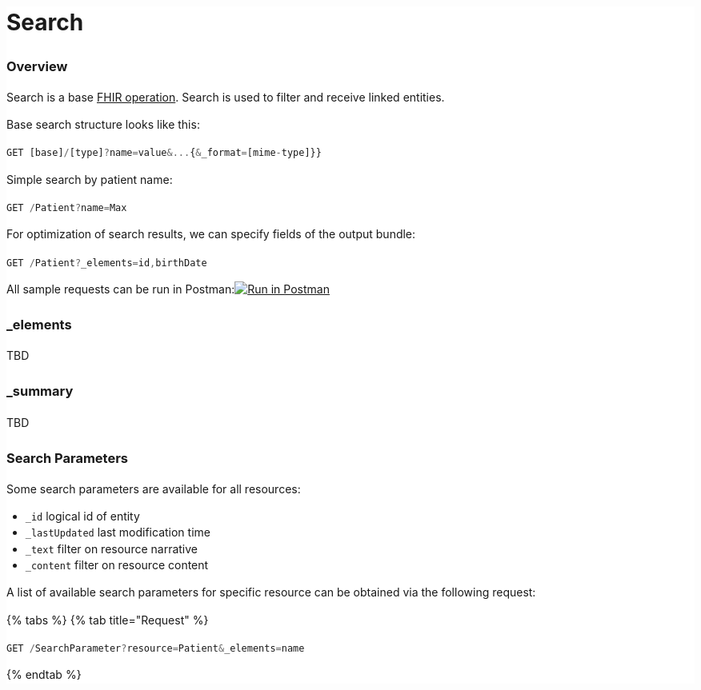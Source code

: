 # Search

### Overview

Search is a base [FHIR operation](https://www.hl7.org/fhir/search.html). Search is used to filter and receive linked entities.

Base search structure looks like this:

```javascript
GET [base]/[type]?name=value&...{&_format=[mime-type]}}
```

Simple search by patient name:

```javascript
GET /Patient?name=Max
```

For optimization of search results, we can specify fields of the output bundle:

```javascript
GET /Patient?_elements=id,birthDate
```

All sample requests can be run in Postman:[![Run in Postman](https://run.pstmn.io/button.svg)](https://app.getpostman.com/run-collection/7dc2f250801cc6b71709#?env[Aidbox.Cloud]=W3sia2V5IjoiYmFzZTEiLCJ2YWx1ZSI6Imh0dHBzOi8vbWVyZWRpdGguYWlkYm94LmFwcCIsImRlc2NyaXB0aW9uIjoiIiwiZW5hYmxlZCI6ZmFsc2V9LHsia2V5IjoiYmFzZSIsInZhbHVlIjoiaHR0cHM6Ly9wYXZseXNoaW5hMjAxODExMDkuYWlkYm94LmFwcCIsImRlc2NyaXB0aW9uIjoiIiwiZW5hYmxlZCI6dHJ1ZX1d)

### \_elements

TBD

### \_summary

TBD

### Search Parameters

Some search parameters are available for all resources:

* `_id` logical id of entity
* `_lastUpdated` last modification time
* `_text` filter on resource narrative
* `_content`  filter on resource content

A list of available search parameters for specific resource can be obtained via the following request:

{% tabs %}
{% tab title="Request" %}
```javascript
GET /SearchParameter?resource=Patient&_elements=name
```
{% endtab %}
